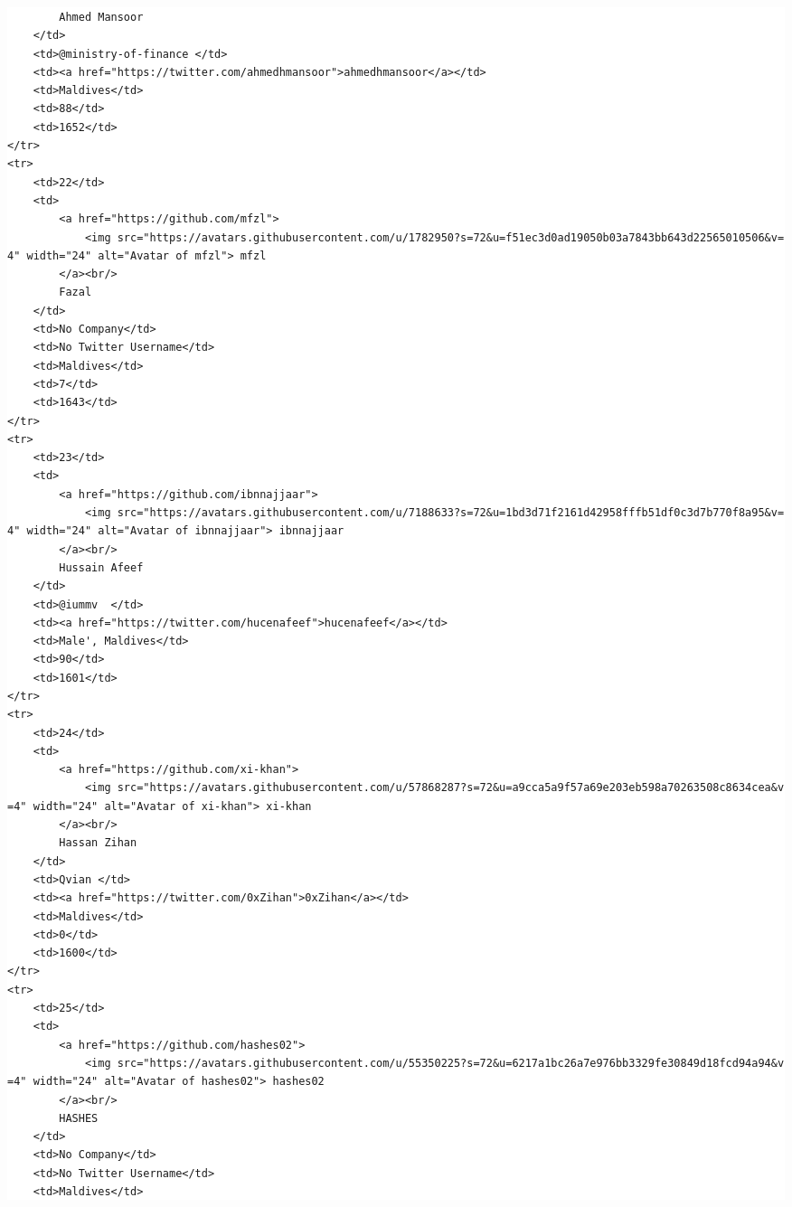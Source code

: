 			Ahmed Mansoor
		</td>
		<td>@ministry-of-finance </td>
		<td><a href="https://twitter.com/ahmedhmansoor">ahmedhmansoor</a></td>
		<td>Maldives</td>
		<td>88</td>
		<td>1652</td>
	</tr>
	<tr>
		<td>22</td>
		<td>
			<a href="https://github.com/mfzl">
				<img src="https://avatars.githubusercontent.com/u/1782950?s=72&u=f51ec3d0ad19050b03a7843bb643d22565010506&v=4" width="24" alt="Avatar of mfzl"> mfzl
			</a><br/>
			Fazal
		</td>
		<td>No Company</td>
		<td>No Twitter Username</td>
		<td>Maldives</td>
		<td>7</td>
		<td>1643</td>
	</tr>
	<tr>
		<td>23</td>
		<td>
			<a href="https://github.com/ibnnajjaar">
				<img src="https://avatars.githubusercontent.com/u/7188633?s=72&u=1bd3d71f2161d42958fffb51df0c3d7b770f8a95&v=4" width="24" alt="Avatar of ibnnajjaar"> ibnnajjaar
			</a><br/>
			Hussain Afeef
		</td>
		<td>@iummv  </td>
		<td><a href="https://twitter.com/hucenafeef">hucenafeef</a></td>
		<td>Male', Maldives</td>
		<td>90</td>
		<td>1601</td>
	</tr>
	<tr>
		<td>24</td>
		<td>
			<a href="https://github.com/xi-khan">
				<img src="https://avatars.githubusercontent.com/u/57868287?s=72&u=a9cca5a9f57a69e203eb598a70263508c8634cea&v=4" width="24" alt="Avatar of xi-khan"> xi-khan
			</a><br/>
			Hassan Zihan
		</td>
		<td>Qvian </td>
		<td><a href="https://twitter.com/0xZihan">0xZihan</a></td>
		<td>Maldives</td>
		<td>0</td>
		<td>1600</td>
	</tr>
	<tr>
		<td>25</td>
		<td>
			<a href="https://github.com/hashes02">
				<img src="https://avatars.githubusercontent.com/u/55350225?s=72&u=6217a1bc26a7e976bb3329fe30849d18fcd94a94&v=4" width="24" alt="Avatar of hashes02"> hashes02
			</a><br/>
			HASHES
		</td>
		<td>No Company</td>
		<td>No Twitter Username</td>
		<td>Maldives</td>